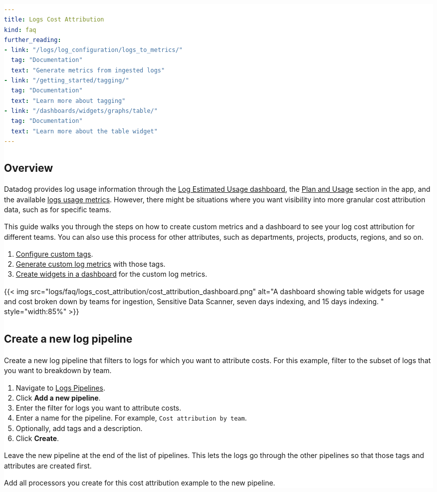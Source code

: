 ```yaml
---
title: Logs Cost Attribution
kind: faq
further_reading:
- link: "/logs/log_configuration/logs_to_metrics/"
  tag: "Documentation"
  text: "Generate metrics from ingested logs"
- link: "/getting_started/tagging/"
  tag: "Documentation"
  text: "Learn more about tagging"
- link: "/dashboards/widgets/graphs/table/"
  tag: "Documentation"
  text: "Learn more about the table widget"
---
```


## Overview

Datadog provides log usage information through the [Log Estimated Usage dashboard][1], the [Plan and Usage][2] section in the app, and the available [logs usage metrics][3]. However, there might be situations where you want visibility into more granular cost attribution data, such as for specific teams.

This guide walks you through the steps on how to create custom metrics and a dashboard to see your log cost attribution for different teams. You can also use this process for other attributes, such as departments, projects, products, regions, and so on.

1. [Configure custom tags](#configure-custom-tags).
2. [Generate custom log metrics](#generate-custom-logs-metrics) with those tags. 
3. [Create widgets in a dashboard](#create-a-dashboard-using-the-custom-logs-metrics) for the custom log metrics. 

{{< img src="logs/faq/logs_cost_attribution/cost_attribution_dashboard.png" alt="A dashboard showing table widgets for usage and cost broken down by teams for ingestion, Sensitive Data Scanner, seven days indexing, and 15 days indexing. " style="width:85%" >}}

## Create a new log pipeline

Create a new log pipeline that filters to logs for which you want to attribute costs. For this example, filter to the subset of logs that you want to breakdown by team.

1. Navigate to [Logs Pipelines][4].
2. Click **Add a new pipeline**.
3. Enter the filter for logs you want to attribute costs.
4. Enter a name for the pipeline. For example, `Cost attribution by team`.
5. Optionally, add tags and a description.
6. Click **Create**.

Leave the new pipeline at the end of the list of pipelines. This lets the logs go through the other pipelines so that those tags and attributes are created first.

Add all processors you create for this cost attribution example to the new pipeline.


[1]: https://app.datadoghq.com/dash/integration/30602/log-management---estimated-usage
[2]: https://app.datadoghq.com/billing/usage
[3]: /logs/log_configuration/logs_to_metrics/#logs-usage-metrics
[4]: https://app.datadoghq.com/logs/pipelines
[5]: /getting_started/tagging/#tagging-methods
[6]: /logs/log_configuration/processors/?tab=ui#category-processor
[7]: /logs/log_configuration/processors/?tab=api#category-processor
[8]: https://app.datadoghq.com/organization-settings/sensitive-data-scanner
[9]: /logs/log_configuration/logs_to_metrics/#generate-a-log-based-metric
[10]: /dashboards/#new-dashboard
[11]: /dashboards/widgets/graphs/table/
[12]: https://app.datadoghq.com/dashboard/lists